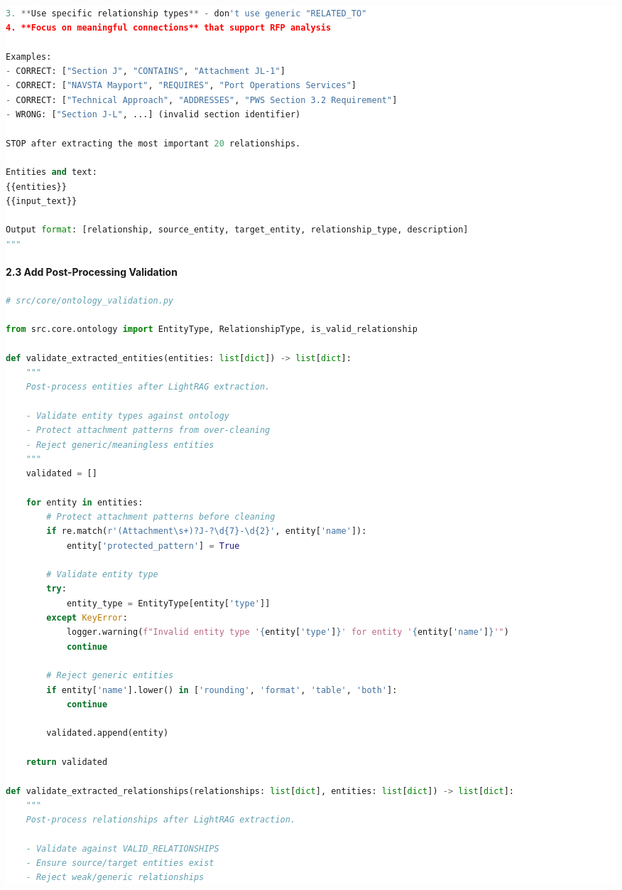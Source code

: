 ```python
3. **Use specific relationship types** - don't use generic "RELATED_TO"
4. **Focus on meaningful connections** that support RFP analysis

Examples:
- CORRECT: ["Section J", "CONTAINS", "Attachment JL-1"]
- CORRECT: ["NAVSTA Mayport", "REQUIRES", "Port Operations Services"]
- CORRECT: ["Technical Approach", "ADDRESSES", "PWS Section 3.2 Requirement"]
- WRONG: ["Section J-L", ...] (invalid section identifier)

STOP after extracting the most important 20 relationships.

Entities and text:
{{entities}}
{{input_text}}

Output format: [relationship, source_entity, target_entity, relationship_type, description]
"""
```

#### 2.3 Add Post-Processing Validation

```python
# src/core/ontology_validation.py

from src.core.ontology import EntityType, RelationshipType, is_valid_relationship

def validate_extracted_entities(entities: list[dict]) -> list[dict]:
    """
    Post-process entities after LightRAG extraction.

    - Validate entity types against ontology
    - Protect attachment patterns from over-cleaning
    - Reject generic/meaningless entities
    """
    validated = []

    for entity in entities:
        # Protect attachment patterns before cleaning
        if re.match(r'(Attachment\s+)?J-?\d{7}-\d{2}', entity['name']):
            entity['protected_pattern'] = True

        # Validate entity type
        try:
            entity_type = EntityType[entity['type']]
        except KeyError:
            logger.warning(f"Invalid entity type '{entity['type']}' for entity '{entity['name']}'")
            continue

        # Reject generic entities
        if entity['name'].lower() in ['rounding', 'format', 'table', 'both']:
            continue

        validated.append(entity)

    return validated

def validate_extracted_relationships(relationships: list[dict], entities: list[dict]) -> list[dict]:
    """
    Post-process relationships after LightRAG extraction.

    - Validate against VALID_RELATIONSHIPS
    - Ensure source/target entities exist
    - Reject weak/generic relationships
```